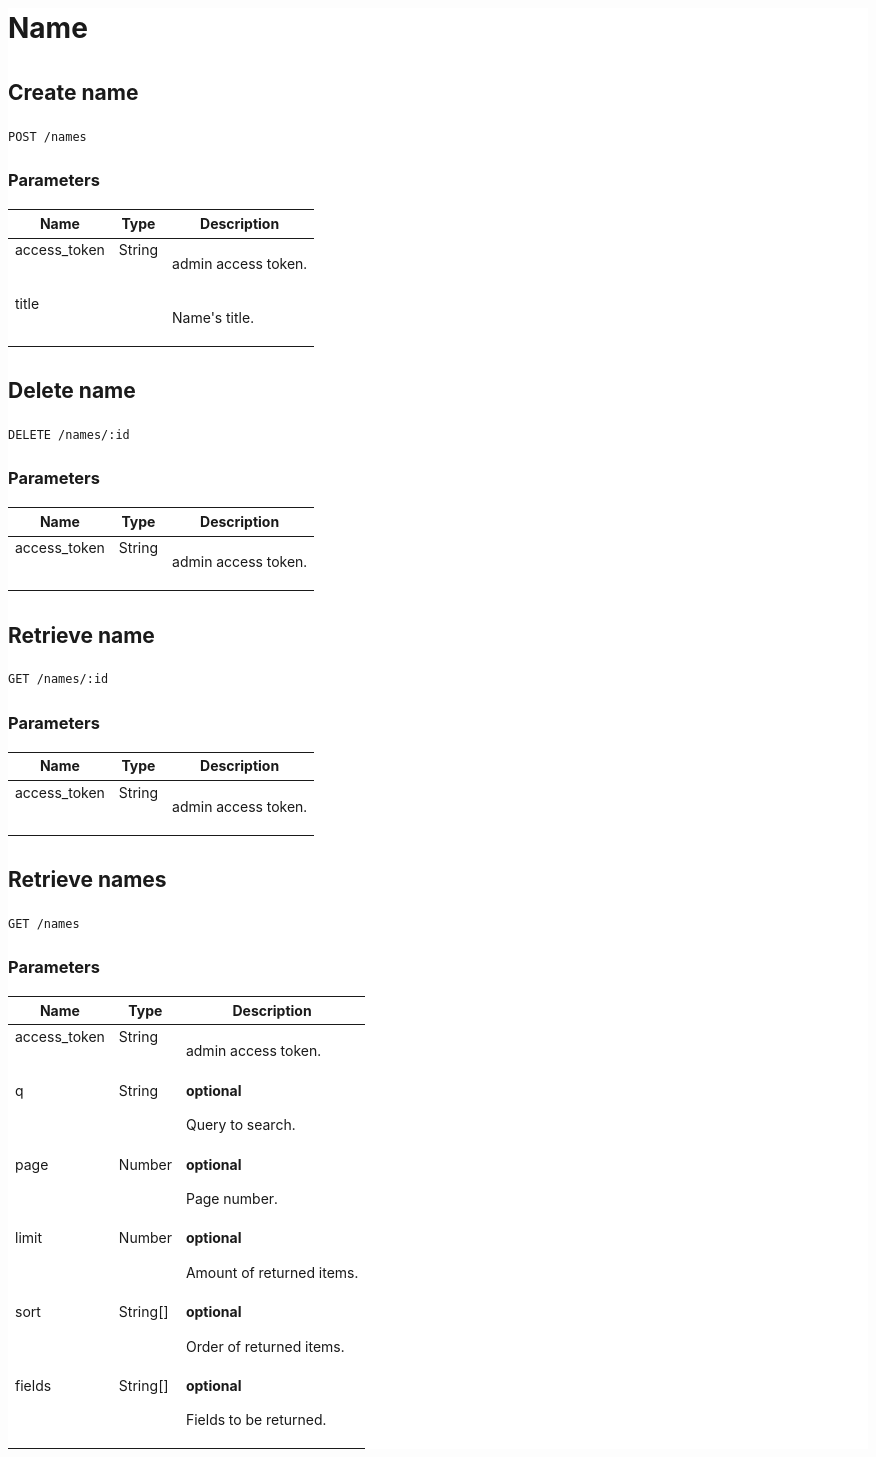# Name

## Create name



	POST /names


### Parameters

| Name    | Type      | Description                          |
|---------|-----------|--------------------------------------|
| access_token			| String			|  <p>admin access token.</p>							|
| title			| 			|  <p>Name's title.</p>							|

## Delete name



	DELETE /names/:id


### Parameters

| Name    | Type      | Description                          |
|---------|-----------|--------------------------------------|
| access_token			| String			|  <p>admin access token.</p>							|

## Retrieve name



	GET /names/:id


### Parameters

| Name    | Type      | Description                          |
|---------|-----------|--------------------------------------|
| access_token			| String			|  <p>admin access token.</p>							|

## Retrieve names



	GET /names


### Parameters

| Name    | Type      | Description                          |
|---------|-----------|--------------------------------------|
| access_token			| String			|  <p>admin access token.</p>							|
| q			| String			| **optional** <p>Query to search.</p>							|
| page			| Number			| **optional** <p>Page number.</p>							|
| limit			| Number			| **optional** <p>Amount of returned items.</p>							|
| sort			| String[]			| **optional** <p>Order of returned items.</p>							|
| fields			| String[]			| **optional** <p>Fields to be returned.</p>							|
